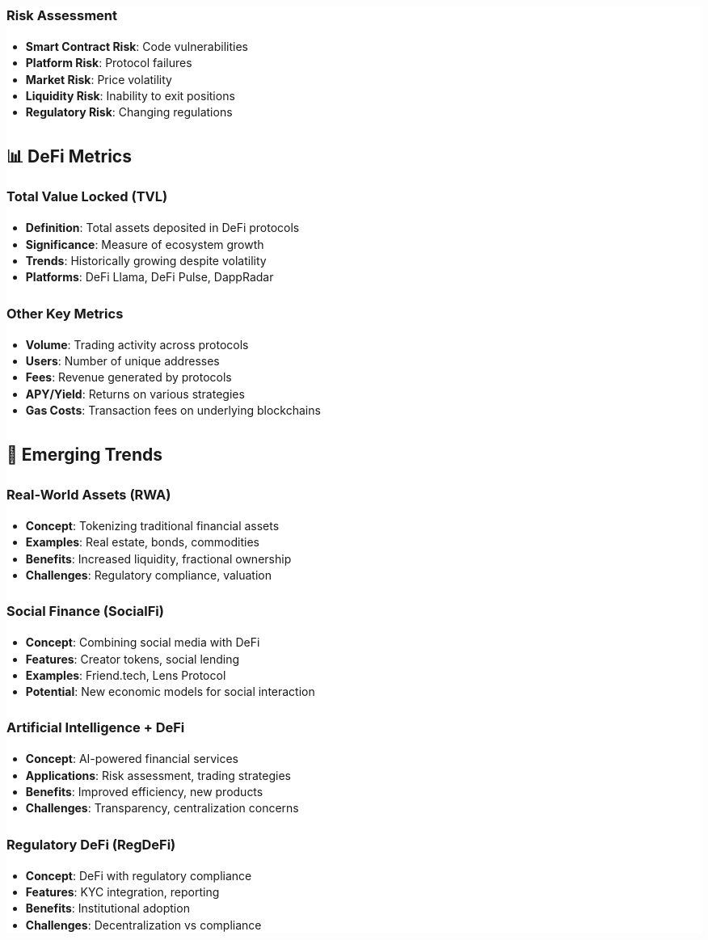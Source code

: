 ### Risk Assessment
- **Smart Contract Risk**: Code vulnerabilities
- **Platform Risk**: Protocol failures
- **Market Risk**: Price volatility
- **Liquidity Risk**: Inability to exit positions
- **Regulatory Risk**: Changing regulations

## 📊 DeFi Metrics

### Total Value Locked (TVL)
- **Definition**: Total assets deposited in DeFi protocols
- **Significance**: Measure of ecosystem growth
- **Trends**: Historically growing despite volatility
- **Platforms**: DeFi Llama, DeFi Pulse, DappRadar

### Other Key Metrics
- **Volume**: Trading activity across protocols
- **Users**: Number of unique addresses
- **Fees**: Revenue generated by protocols
- **APY/Yield**: Returns on various strategies
- **Gas Costs**: Transaction fees on underlying blockchains

## 🌱 Emerging Trends

### Real-World Assets (RWA)
- **Concept**: Tokenizing traditional financial assets
- **Examples**: Real estate, bonds, commodities
- **Benefits**: Increased liquidity, fractional ownership
- **Challenges**: Regulatory compliance, valuation

### Social Finance (SocialFi)
- **Concept**: Combining social media with DeFi
- **Features**: Creator tokens, social lending
- **Examples**: Friend.tech, Lens Protocol
- **Potential**: New economic models for social interaction

### Artificial Intelligence + DeFi
- **Concept**: AI-powered financial services
- **Applications**: Risk assessment, trading strategies
- **Benefits**: Improved efficiency, new products
- **Challenges**: Transparency, centralization concerns

### Regulatory DeFi (RegDeFi)
- **Concept**: DeFi with regulatory compliance
- **Features**: KYC integration, reporting
- **Benefits**: Institutional adoption
- **Challenges**: Decentralization vs compliance
